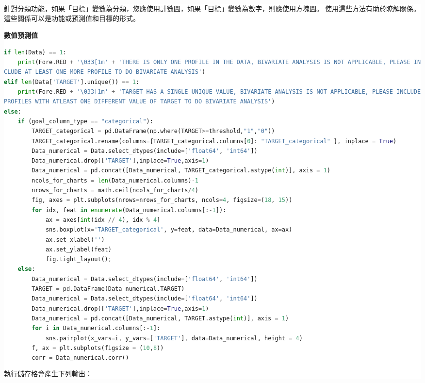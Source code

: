 針對分類功能，如果「目標」變數為分類，您應使用計數圖，如果「目標」變數為數字，則應使用方塊圖。 使用這些方法有助於瞭解關係。 這些關係可以是功能或預測值和目標的形式。

**數值預測值**

```python
if len(Data) == 1:
    print(Fore.RED + '\033[1m' + 'THERE IS ONLY ONE PROFILE IN THE DATA, BIVARIATE ANALYSIS IS NOT APPLICABLE, PLEASE INCLUDE AT LEAST ONE MORE PROFILE TO DO BIVARIATE ANALYSIS')
elif len(Data['TARGET'].unique()) == 1:
    print(Fore.RED + '\033[1m' + 'TARGET HAS A SINGLE UNIQUE VALUE, BIVARIATE ANALYSIS IS NOT APPLICABLE, PLEASE INCLUDE PROFILES WITH ATLEAST ONE DIFFERENT VALUE OF TARGET TO DO BIVARIATE ANALYSIS')
else:
    if (goal_column_type == "categorical"):
        TARGET_categorical = pd.DataFrame(np.where(TARGET>=threshold,"1","0"))
        TARGET_categorical.rename(columns={TARGET_categorical.columns[0]: "TARGET_categorical" }, inplace = True)
        Data_numerical = Data.select_dtypes(include=['float64', 'int64'])
        Data_numerical.drop(['TARGET'],inplace=True,axis=1)
        Data_numerical = pd.concat([Data_numerical, TARGET_categorical.astype(int)], axis = 1)
        ncols_for_charts = len(Data_numerical.columns)-1
        nrows_for_charts = math.ceil(ncols_for_charts/4)
        fig, axes = plt.subplots(nrows=nrows_for_charts, ncols=4, figsize=(18, 15))
        for idx, feat in enumerate(Data_numerical.columns[:-1]):
            ax = axes[int(idx // 4), idx % 4]
            sns.boxplot(x='TARGET_categorical', y=feat, data=Data_numerical, ax=ax)
            ax.set_xlabel('')
            ax.set_ylabel(feat)
            fig.tight_layout();
    else:
        Data_numerical = Data.select_dtypes(include=['float64', 'int64'])
        TARGET = pd.DataFrame(Data_numerical.TARGET)
        Data_numerical = Data.select_dtypes(include=['float64', 'int64'])
        Data_numerical.drop(['TARGET'],inplace=True,axis=1)
        Data_numerical = pd.concat([Data_numerical, TARGET.astype(int)], axis = 1)
        for i in Data_numerical.columns[:-1]:
            sns.pairplot(x_vars=i, y_vars=['TARGET'], data=Data_numerical, height = 4)
        f, ax = plt.subplots(figsize = (10,8))
        corr = Data_numerical.corr()
```

執行儲存格會產生下列輸出：
